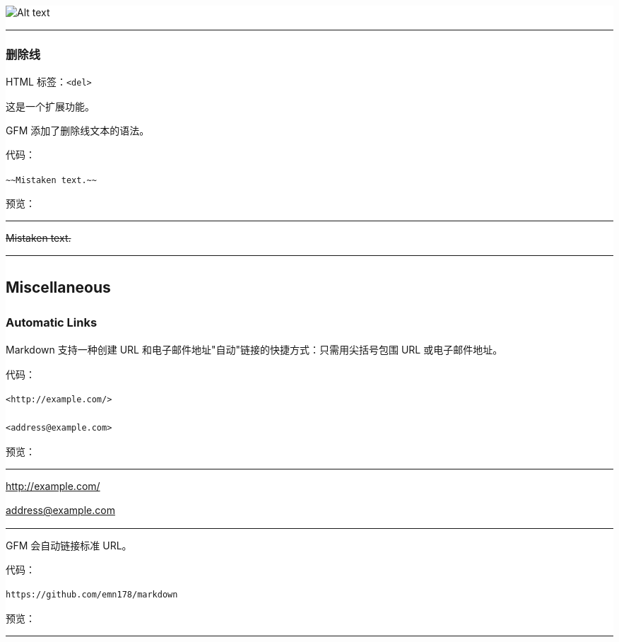 
[img id]: url/to/image "Optional title attribute"

![Alt text][img id]

---

### 删除线

HTML 标签：`<del>`

这是一个扩展功能。

GFM 添加了删除线文本的语法。

代码：

```
~~Mistaken text.~~
```

预览：

---

~~Mistaken text.~~

---

## Miscellaneous

### Automatic Links

Markdown 支持一种创建 URL 和电子邮件地址"自动"链接的快捷方式：只需用尖括号包围 URL 或电子邮件地址。

代码：

    <http://example.com/>

    <address@example.com>

预览：

---

<http://example.com/>

<address@example.com>

---

GFM 会自动链接标准 URL。

代码：

```
https://github.com/emn178/markdown
```

预览：

---


[id]: http://example.com/ "Optional Title Here"
[Google]: http://google.com/